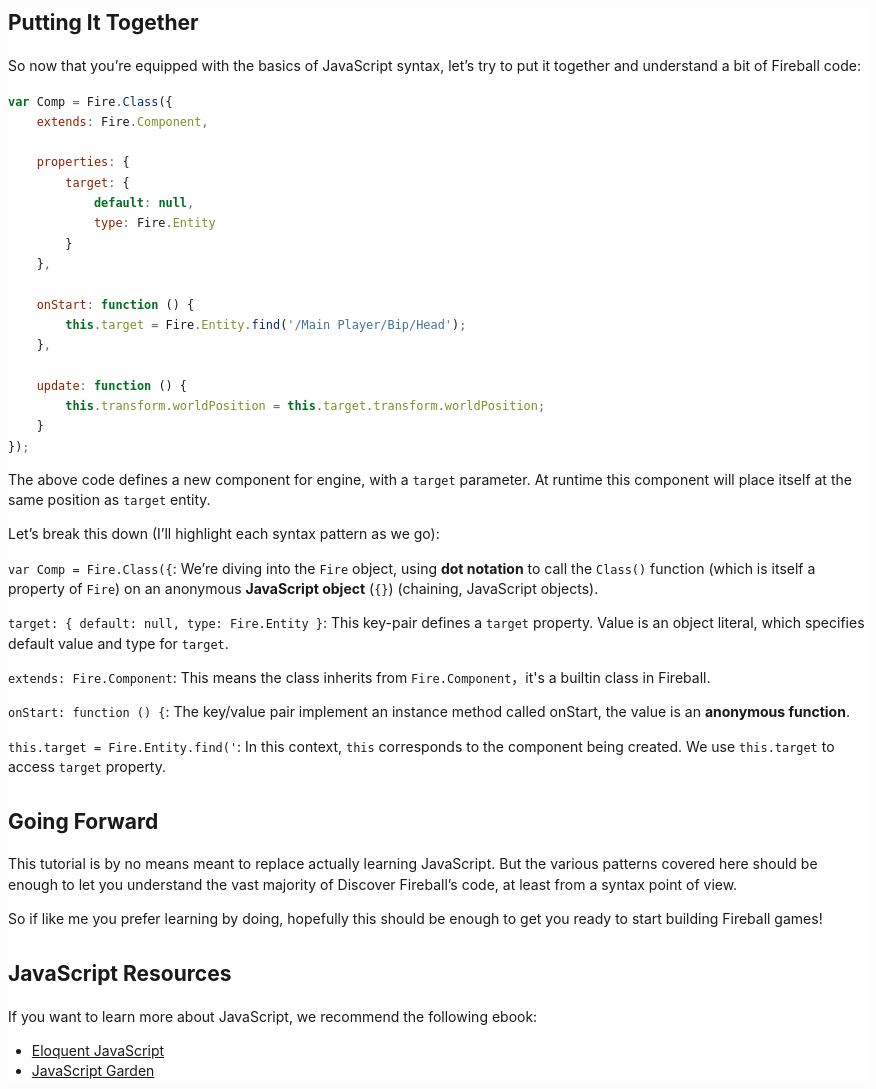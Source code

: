 ## Putting It Together

So now that you’re equipped with the basics of JavaScript syntax, let’s try to put it together and understand a bit of Fireball code:

```js
var Comp = Fire.Class({
    extends: Fire.Component,

    properties: {
        target: {
            default: null,
            type: Fire.Entity
        }
    },

    onStart: function () {
        this.target = Fire.Entity.find('/Main Player/Bip/Head');
    },

    update: function () {
        this.transform.worldPosition = this.target.transform.worldPosition;
    }
});
```

The above code defines a new component for engine, with a `target` parameter. At runtime this component will place itself at the same position as `target` entity.

Let’s break this down (I’ll highlight each syntax pattern as we go):

`var Comp = Fire.Class({`: We’re diving into the `Fire` object, using **dot notation** to call the `Class()` function (which is itself a property of `Fire`) on an anonymous **JavaScript object** (`{}`) (chaining, JavaScript objects).

`target: { default: null, type: Fire.Entity }`: This key-pair defines a `target` property. Value is an object literal, which specifies default value and type for `target`.

`extends: Fire.Component`: This means the class inherits from `Fire.Component`，it's a builtin class in Fireball.

`onStart: function () {`: The key/value pair implement an instance method called onStart, the value is an **anonymous function**.

`this.target = Fire.Entity.find('`: In this context, `this` corresponds to the component being created. We use `this.target` to access `target` property.

## Going Forward

This tutorial is by no means meant to replace actually learning JavaScript. But the various patterns covered here should be enough to let you understand the vast majority of Discover Fireball’s code, at least from a syntax point of view.

So if like me you prefer learning by doing, hopefully this should be enough to get you ready to start building Fireball games!

## JavaScript Resources

If you want to learn more about JavaScript, we recommend the following ebook:

- [Eloquent JavaScript](http://eloquentjavascript.net/)
- [JavaScript Garden](http://bonsaiden.github.io/JavaScript-Garden/)
